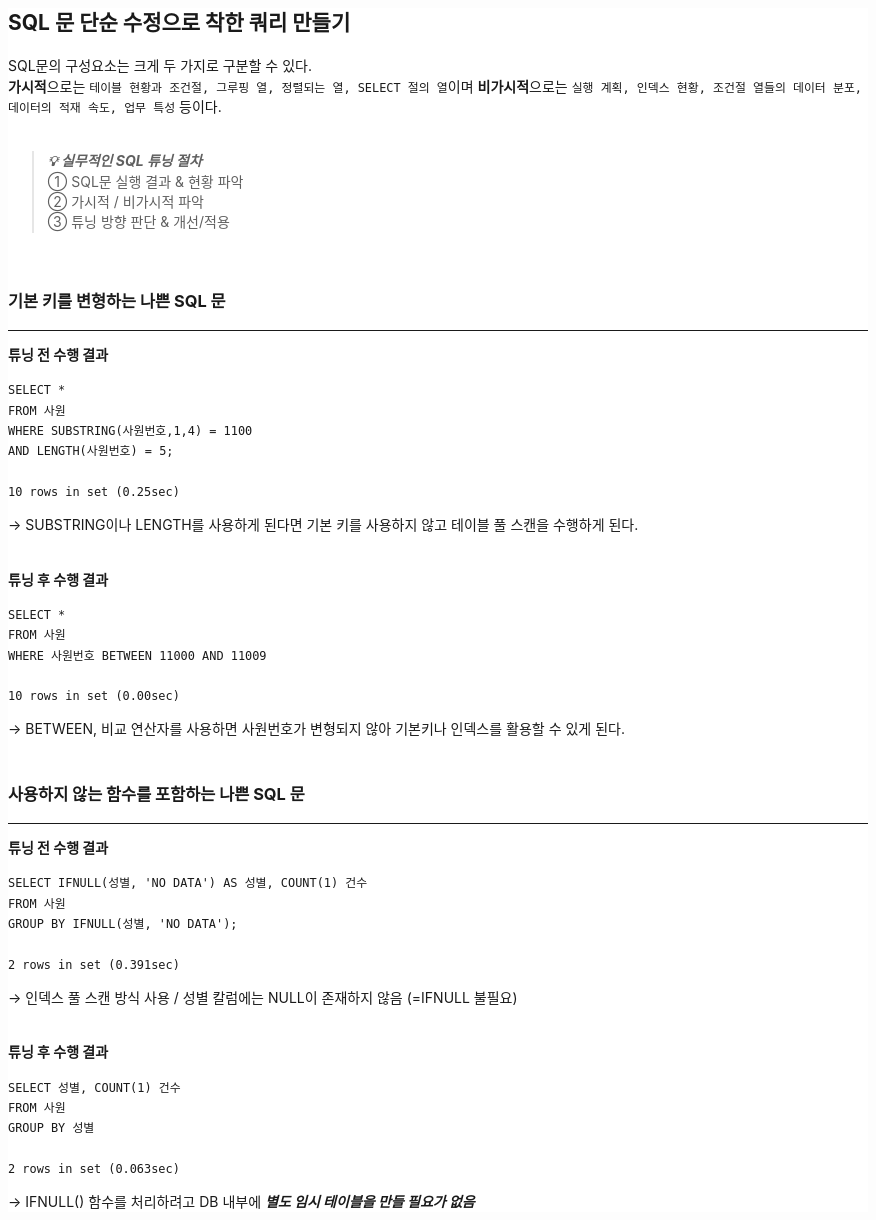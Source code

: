 ## SQL 문 단순 수정으로 착한 쿼리 만들기

SQL문의 구성요소는 크게 두 가지로 구분할 수 있다. <br>
**가시적**으로는 ```테이블 현황과 조건절, 그루핑 열, 정렬되는 열, SELECT 절의 열```이며 **비가시적**으로는 ```실행 계획, 인덱스 현황, 조건절 열들의 데이터 분포, 데이터의 적재 속도, 업무 특성``` 등이다. <br><br>

> ***💡 실무적인 SQL 튜닝 절차*** <br>
① SQL문 실행 결과 & 현황 파악 <br>
② 가시적 / 비가시적 파악 <br>
③ 튜닝 방향 판단 & 개선/적용

<br>

### 기본 키를 변형하는 나쁜 SQL 문
---
**튜닝 전 수행 결과** <br>
```
SELECT *
FROM 사원
WHERE SUBSTRING(사원번호,1,4) = 1100
AND LENGTH(사원번호) = 5;

10 rows in set (0.25sec)
```
→ SUBSTRING이나 LENGTH를 사용하게 된다면 기본 키를 사용하지 않고 테이블 풀 스캔을 수행하게 된다. <br><br>

**튜닝 후 수행 결과** <br>
```
SELECT *
FROM 사원
WHERE 사원번호 BETWEEN 11000 AND 11009

10 rows in set (0.00sec)
```
→ BETWEEN, 비교 연산자를 사용하면 사원번호가 변형되지 않아 기본키나 인덱스를 활용할 수 있게 된다. <br><br>

### 사용하지 않는 함수를 포함하는 나쁜 SQL 문
---
**튜닝 전 수행 결과** <br>
```
SELECT IFNULL(성별, 'NO DATA') AS 성별, COUNT(1) 건수
FROM 사원
GROUP BY IFNULL(성별, 'NO DATA');

2 rows in set (0.391sec)
```
→ 인덱스 풀 스캔 방식 사용 / 성별 칼럼에는 NULL이 존재하지 않음 (=IFNULL 불필요) <br><br>

**튜닝 후 수행 결과** <br>
```
SELECT 성별, COUNT(1) 건수
FROM 사원
GROUP BY 성별

2 rows in set (0.063sec)
```
→ IFNULL() 함수를 처리하려고 DB 내부에 ***별도 임시 테이블을 만들 필요가 없음***
